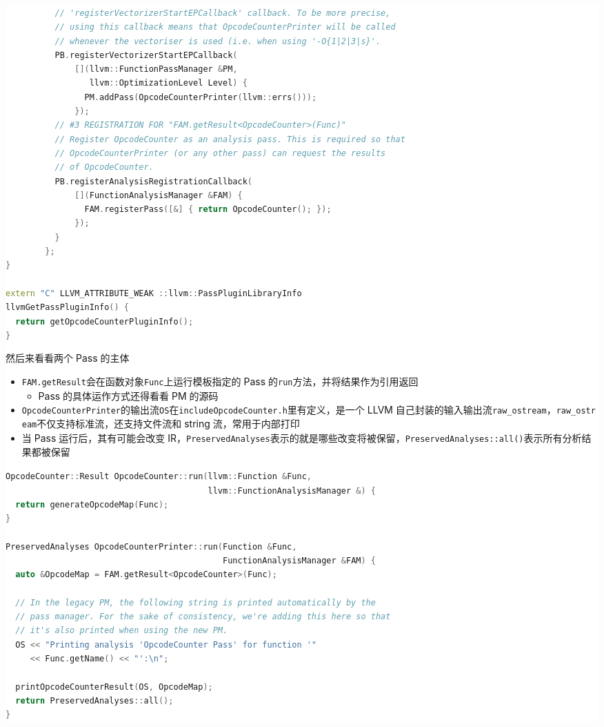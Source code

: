 ```c++
          // 'registerVectorizerStartEPCallback' callback. To be more precise,
          // using this callback means that OpcodeCounterPrinter will be called
          // whenever the vectoriser is used (i.e. when using '-O{1|2|3|s}'.
          PB.registerVectorizerStartEPCallback(
              [](llvm::FunctionPassManager &PM,
                 llvm::OptimizationLevel Level) {
                PM.addPass(OpcodeCounterPrinter(llvm::errs()));
              });
          // #3 REGISTRATION FOR "FAM.getResult<OpcodeCounter>(Func)"
          // Register OpcodeCounter as an analysis pass. This is required so that
          // OpcodeCounterPrinter (or any other pass) can request the results
          // of OpcodeCounter.
          PB.registerAnalysisRegistrationCallback(
              [](FunctionAnalysisManager &FAM) {
                FAM.registerPass([&] { return OpcodeCounter(); });
              });
          }
        };
}

extern "C" LLVM_ATTRIBUTE_WEAK ::llvm::PassPluginLibraryInfo
llvmGetPassPluginInfo() {
  return getOpcodeCounterPluginInfo();
}
```

然后来看看两个 Pass 的主体

- `FAM.getResult`会在函数对象`Func`上运行模板指定的 Pass 的`run`方法，并将结果作为引用返回
  - Pass 的具体运作方式还得看看 PM 的源码
- `OpcodeCounterPrinter`的输出流`OS`在`includeOpcodeCounter.h`里有定义，是一个 LLVM 自己封装的输入输出流`raw_ostream`，`raw_ostream`不仅支持标准流，还支持文件流和 string 流，常用于内部打印
- 当 Pass 运行后，其有可能会改变 IR，`PreservedAnalyses`表示的就是哪些改变将被保留，`PreservedAnalyses::all()`表示所有分析结果都被保留

```c++
OpcodeCounter::Result OpcodeCounter::run(llvm::Function &Func,
                                         llvm::FunctionAnalysisManager &) {
  return generateOpcodeMap(Func);
}

PreservedAnalyses OpcodeCounterPrinter::run(Function &Func,
                                            FunctionAnalysisManager &FAM) {
  auto &OpcodeMap = FAM.getResult<OpcodeCounter>(Func);

  // In the legacy PM, the following string is printed automatically by the
  // pass manager. For the sake of consistency, we're adding this here so that
  // it's also printed when using the new PM.
  OS << "Printing analysis 'OpcodeCounter Pass' for function '"
     << Func.getName() << "':\n";

  printOpcodeCounterResult(OS, OpcodeMap);
  return PreservedAnalyses::all();
}
```
